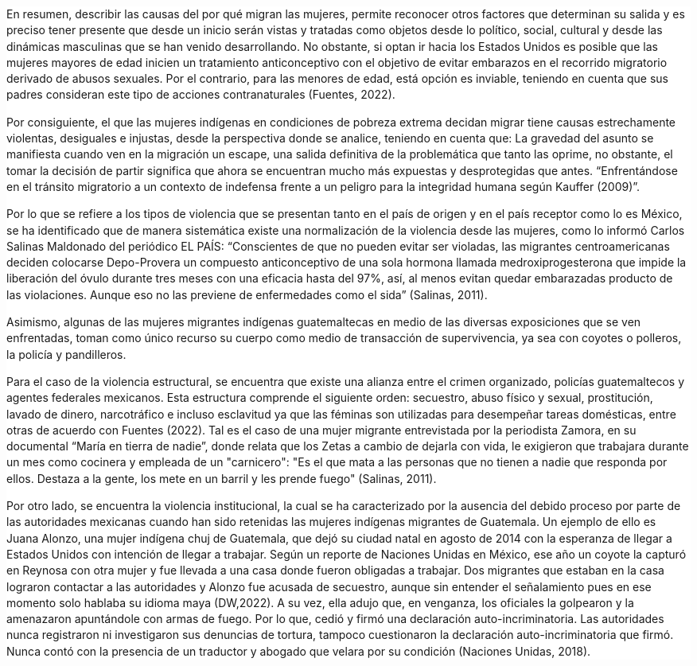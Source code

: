En resumen, describir las causas del por qué migran las mujeres, permite reconocer otros factores que determinan su salida y es preciso tener presente que desde un inicio serán vistas y tratadas como objetos desde lo político, social, cultural y desde las dinámicas masculinas que se han venido desarrollando. No obstante, si optan ir hacia los Estados Unidos es posible que las mujeres mayores de edad inicien un tratamiento anticonceptivo con el objetivo de evitar embarazos en el recorrido migratorio derivado de abusos sexuales. Por el contrario, para las menores de edad, está opción es inviable, teniendo en cuenta que sus padres consideran este tipo de acciones contranaturales (Fuentes, 2022).

Por consiguiente, el que las mujeres indígenas en condiciones de pobreza extrema decidan migrar tiene causas estrechamente violentas, desiguales e injustas, desde la perspectiva donde se analice, teniendo en cuenta que: La gravedad del asunto se manifiesta cuando ven en la migración un escape, una salida definitiva de la problemática que tanto las oprime, no obstante, el tomar la decisión de partir significa que ahora se encuentran mucho más expuestas y desprotegidas que antes. “Enfrentándose en el tránsito migratorio a un contexto de indefensa frente a un peligro para la integridad humana según Kauffer (2009)”.

Por lo que se refiere a los tipos de violencia que se presentan tanto en el país de origen y en el país receptor como lo es México, se ha identificado que de manera sistemática existe una normalización de la violencia desde las mujeres, como lo informó Carlos Salinas Maldonado del periódico EL PAÍS: “Conscientes de que no pueden evitar ser violadas, las migrantes centroamericanas deciden colocarse Depo-Provera un compuesto anticonceptivo de una sola hormona llamada medroxiprogesterona que impide la liberación del óvulo durante tres meses con una eficacia hasta del 97%, así, al menos evitan quedar embarazadas producto de las violaciones. Aunque eso no las previene de enfermedades como el sida” (Salinas, 2011).

Asimismo, algunas de las mujeres migrantes indígenas guatemaltecas en medio de las diversas exposiciones que se ven enfrentadas, toman como único recurso su cuerpo como medio de transacción de supervivencia, ya sea con coyotes o polleros, la policía y pandilleros.

Para el caso de la violencia estructural, se encuentra que existe una alianza entre el crimen organizado, policías guatemaltecos y agentes federales mexicanos. Esta estructura comprende el siguiente orden: secuestro, abuso físico y sexual, prostitución, lavado de dinero, narcotráfico e incluso esclavitud ya que las féminas son utilizadas para desempeñar tareas domésticas, entre otras de acuerdo con Fuentes (2022). Tal es el caso de una mujer migrante entrevistada por la periodista Zamora, en su documental “María en tierra de nadie”, donde relata que los Zetas a cambio de dejarla con vida, le exigieron que trabajara durante un mes como cocinera y empleada de un "carnicero": "Es el que mata a las personas que no tienen a nadie que responda por ellos. Destaza a la gente, los mete en un barril y les prende fuego" (Salinas, 2011).

Por otro lado, se encuentra la violencia institucional, la cual se ha caracterizado por la ausencia del debido proceso por parte de las autoridades mexicanas cuando han sido retenidas las mujeres indígenas migrantes de Guatemala. Un ejemplo de ello es Juana Alonzo, una mujer indígena chuj de Guatemala, que dejó su ciudad natal en agosto de 2014 con la esperanza de llegar a Estados Unidos con intención de llegar a trabajar. Según un reporte de Naciones Unidas en México, ese año un coyote la capturó en Reynosa con otra mujer y fue llevada a una casa donde fueron obligadas a trabajar. Dos migrantes que estaban en la casa lograron contactar a las autoridades y Alonzo fue acusada de secuestro, aunque sin entender el señalamiento pues en ese momento solo hablaba su idioma maya (DW,2022). A su vez, ella adujo que, en venganza, los oficiales la golpearon y la amenazaron apuntándole con armas de fuego. Por lo que, cedió y firmó una declaración auto-incriminatoria. Las autoridades nunca registraron ni investigaron sus denuncias de tortura, tampoco cuestionaron la declaración auto-incriminatoria que firmó. Nunca contó con la presencia de un traductor y abogado que velara por su condición (Naciones Unidas, 2018).
